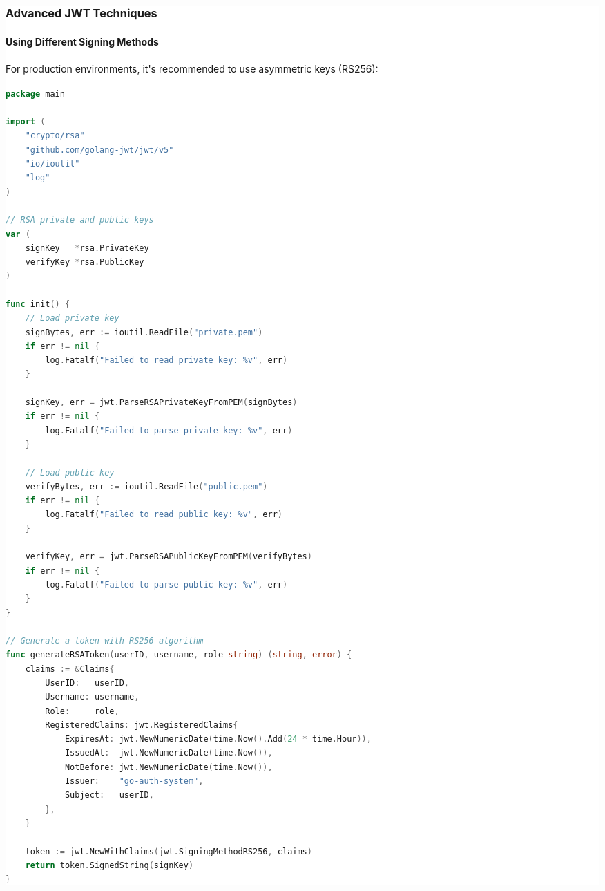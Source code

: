 ### Advanced JWT Techniques

#### Using Different Signing Methods

For production environments, it's recommended to use asymmetric keys (RS256):

```go
package main

import (
    "crypto/rsa"
    "github.com/golang-jwt/jwt/v5"
    "io/ioutil"
    "log"
)

// RSA private and public keys
var (
    signKey   *rsa.PrivateKey
    verifyKey *rsa.PublicKey
)

func init() {
    // Load private key
    signBytes, err := ioutil.ReadFile("private.pem")
    if err != nil {
        log.Fatalf("Failed to read private key: %v", err)
    }
    
    signKey, err = jwt.ParseRSAPrivateKeyFromPEM(signBytes)
    if err != nil {
        log.Fatalf("Failed to parse private key: %v", err)
    }
    
    // Load public key
    verifyBytes, err := ioutil.ReadFile("public.pem")
    if err != nil {
        log.Fatalf("Failed to read public key: %v", err)
    }
    
    verifyKey, err = jwt.ParseRSAPublicKeyFromPEM(verifyBytes)
    if err != nil {
        log.Fatalf("Failed to parse public key: %v", err)
    }
}

// Generate a token with RS256 algorithm
func generateRSAToken(userID, username, role string) (string, error) {
    claims := &Claims{
        UserID:   userID,
        Username: username,
        Role:     role,
        RegisteredClaims: jwt.RegisteredClaims{
            ExpiresAt: jwt.NewNumericDate(time.Now().Add(24 * time.Hour)),
            IssuedAt:  jwt.NewNumericDate(time.Now()),
            NotBefore: jwt.NewNumericDate(time.Now()),
            Issuer:    "go-auth-system",
            Subject:   userID,
        },
    }
    
    token := jwt.NewWithClaims(jwt.SigningMethodRS256, claims)
    return token.SignedString(signKey)
}
```